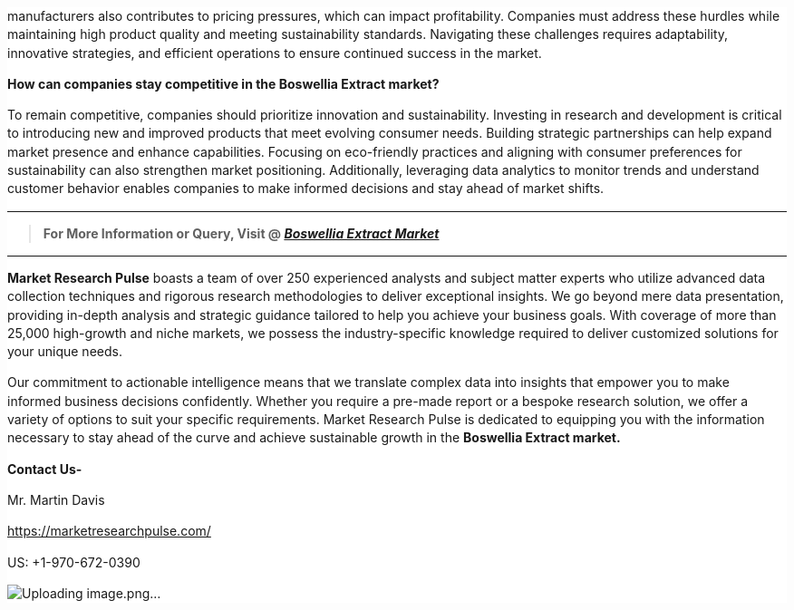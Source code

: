 manufacturers also contributes to pricing pressures, which can impact profitability. Companies must address these hurdles while maintaining high product quality and meeting sustainability standards. Navigating these challenges requires adaptability, innovative strategies, and efficient operations to ensure continued success in the market.</p><p><strong>How can companies stay competitive in the Boswellia Extract market?</strong></p><p>To remain competitive, companies should prioritize innovation and sustainability. Investing in research and development is critical to introducing new and improved products that meet evolving consumer needs. Building strategic partnerships can help expand market presence and enhance capabilities. Focusing on eco-friendly practices and aligning with consumer preferences for sustainability can also strengthen market positioning. Additionally, leveraging data analytics to monitor trends and understand customer behavior enables companies to make informed decisions and stay ahead of market shifts.</p><hr /><blockquote><p><strong>For More Information or Query, Visit @&nbsp;<em><a href="https://marketresearchpulse.com/report/113482/boswellia-extract-market?utm_source=Linkedin&utm_medium=091">Boswellia Extract Market</a></em></strong></p></blockquote><hr /><p><strong>Market Research Pulse</strong> boasts a team of over 250 experienced analysts and subject matter experts who utilize advanced data collection techniques and rigorous research methodologies to deliver exceptional insights. We go beyond mere data presentation, providing in-depth analysis and strategic guidance tailored to help you achieve your business goals. With coverage of more than 25,000 high-growth and niche markets, we possess the industry-specific knowledge required to deliver customized solutions for your unique needs.</p><p>Our commitment to actionable intelligence means that we translate complex data into insights that empower you to make informed business decisions confidently. Whether you require a pre-made report or a bespoke research solution, we offer a variety of options to suit your specific requirements. Market Research Pulse is dedicated to equipping you with the information necessary to stay ahead of the curve and achieve sustainable growth in the <strong>Boswellia Extract market.</strong></p><p><strong>Contact Us-</strong></p><p>Mr. Martin Davis</p><p>https://marketresearchpulse.com/</p><p>US: +1-970-672-0390</p>
![Uploading image.png…]()
